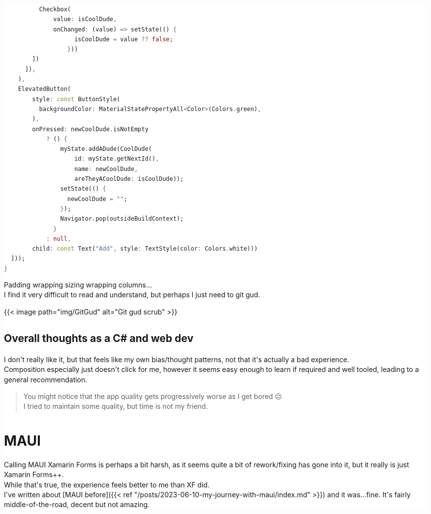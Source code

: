 ```dart
          Checkbox(
              value: isCoolDude,
              onChanged: (value) => setState(() {
                    isCoolDude = value ?? false;
                  }))
        ])
      ]),
    ),
    ElevatedButton(
        style: const ButtonStyle(
          backgroundColor: MaterialStatePropertyAll<Color>(Colors.green),
        ),
        onPressed: newCoolDude.isNotEmpty
            ? () {
                myState.addADude(CoolDude(
                    id: myState.getNextId(),
                    name: newCoolDude,
                    areTheyACoolDude: isCoolDude));
                setState(() {
                  newCoolDude = "";
                });
                Navigator.pop(outsideBuildContext);
              }
            : null,
        child: const Text("Add", style: TextStyle(color: Colors.white)))
  ]));
}
```  

Padding wrapping sizing wrapping columns...  
I find it very difficult to read and understand, but perhaps I just need to git gud.   

{{< image path="img/GitGud" alt="Git gud scrub" >}}

## Overall thoughts as a C# and web dev
I don't really like it, but that feels like my own bias/thought patterns, not that it's actually a bad experience.  
Composition especially just doesn't click for me, however it seems easy enough to learn if required and well tooled, leading to a general recommendation.  

> You might notice that the app quality gets progressively worse as I get bored ☹️  
> I tried to maintain some quality, but time is not my friend.  

# MAUI  
Calling MAUI Xamarin Forms is perhaps a bit harsh, as it seems quite a bit of rework/fixing has gone into it, but it really is just Xamarin Forms++.  
While that's true, the experience feels better to me than XF did.  
I've written about [MAUI before]({{< ref "/posts/2023-06-10-my-journey-with-maui/index.md" >}}) and it was...fine.  It's fairly middle-of-the-road, decent but not amazing.  

